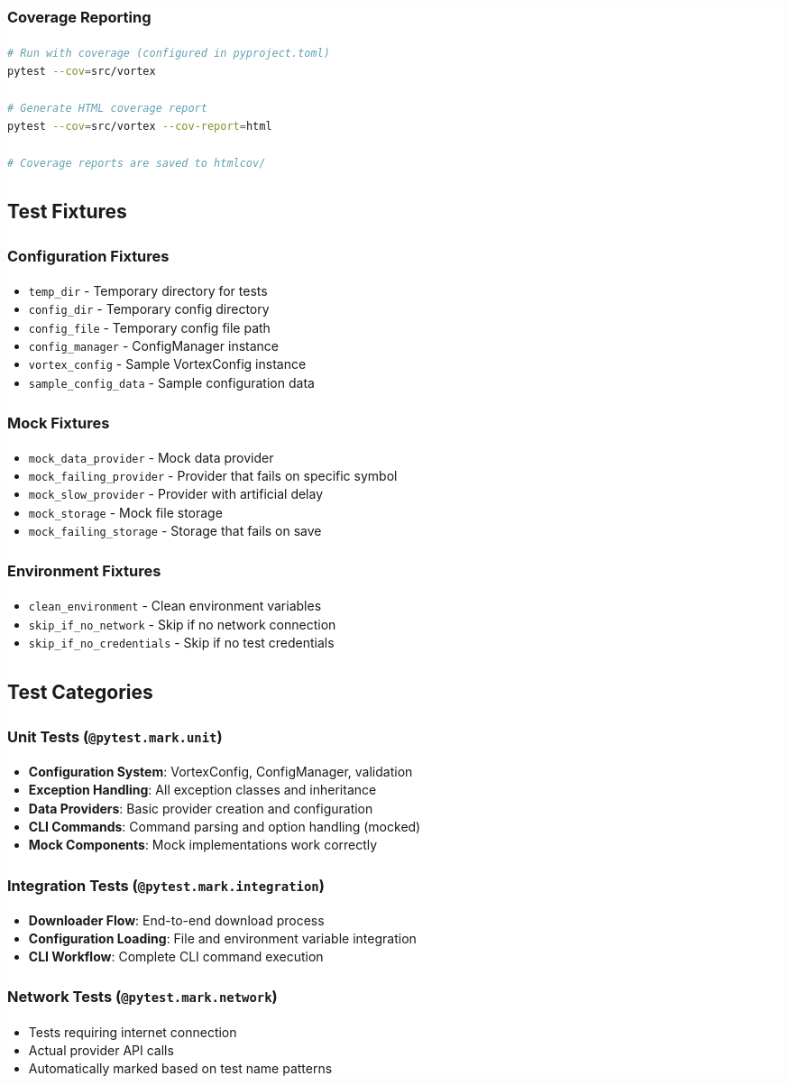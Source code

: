 ### Coverage Reporting
```bash
# Run with coverage (configured in pyproject.toml)
pytest --cov=src/vortex

# Generate HTML coverage report
pytest --cov=src/vortex --cov-report=html

# Coverage reports are saved to htmlcov/
```

## Test Fixtures

### Configuration Fixtures
- `temp_dir` - Temporary directory for tests
- `config_dir` - Temporary config directory
- `config_file` - Temporary config file path
- `config_manager` - ConfigManager instance
- `vortex_config` - Sample VortexConfig instance
- `sample_config_data` - Sample configuration data

### Mock Fixtures
- `mock_data_provider` - Mock data provider
- `mock_failing_provider` - Provider that fails on specific symbol
- `mock_slow_provider` - Provider with artificial delay
- `mock_storage` - Mock file storage
- `mock_failing_storage` - Storage that fails on save

### Environment Fixtures
- `clean_environment` - Clean environment variables
- `skip_if_no_network` - Skip if no network connection
- `skip_if_no_credentials` - Skip if no test credentials

## Test Categories

### Unit Tests (`@pytest.mark.unit`)
- **Configuration System**: VortexConfig, ConfigManager, validation
- **Exception Handling**: All exception classes and inheritance
- **Data Providers**: Basic provider creation and configuration
- **CLI Commands**: Command parsing and option handling (mocked)
- **Mock Components**: Mock implementations work correctly

### Integration Tests (`@pytest.mark.integration`)  
- **Downloader Flow**: End-to-end download process
- **Configuration Loading**: File and environment variable integration
- **CLI Workflow**: Complete CLI command execution

### Network Tests (`@pytest.mark.network`)
- Tests requiring internet connection
- Actual provider API calls
- Automatically marked based on test name patterns
